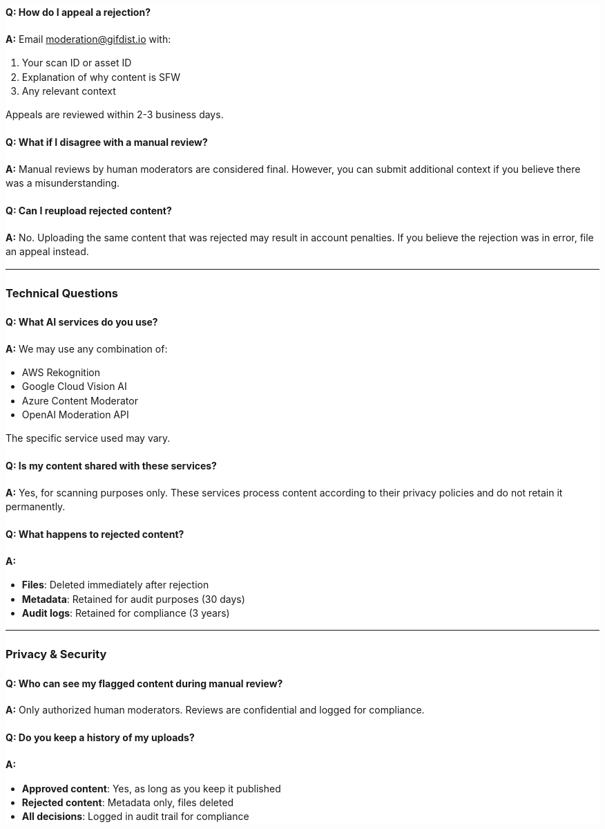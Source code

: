 #### Q: How do I appeal a rejection?
**A:** Email moderation@gifdist.io with:
1. Your scan ID or asset ID
2. Explanation of why content is SFW
3. Any relevant context

Appeals are reviewed within 2-3 business days.

#### Q: What if I disagree with a manual review?
**A:** Manual reviews by human moderators are considered final. However, you can submit additional context if you believe there was a misunderstanding.

#### Q: Can I reupload rejected content?
**A:** No. Uploading the same content that was rejected may result in account penalties. If you believe the rejection was in error, file an appeal instead.

---

### Technical Questions

#### Q: What AI services do you use?
**A:** We may use any combination of:
- AWS Rekognition
- Google Cloud Vision AI
- Azure Content Moderator
- OpenAI Moderation API

The specific service used may vary.

#### Q: Is my content shared with these services?
**A:** Yes, for scanning purposes only. These services process content according to their privacy policies and do not retain it permanently.

#### Q: What happens to rejected content?
**A:**
- **Files**: Deleted immediately after rejection
- **Metadata**: Retained for audit purposes (30 days)
- **Audit logs**: Retained for compliance (3 years)

---

### Privacy & Security

#### Q: Who can see my flagged content during manual review?
**A:** Only authorized human moderators. Reviews are confidential and logged for compliance.

#### Q: Do you keep a history of my uploads?
**A:**
- **Approved content**: Yes, as long as you keep it published
- **Rejected content**: Metadata only, files deleted
- **All decisions**: Logged in audit trail for compliance
